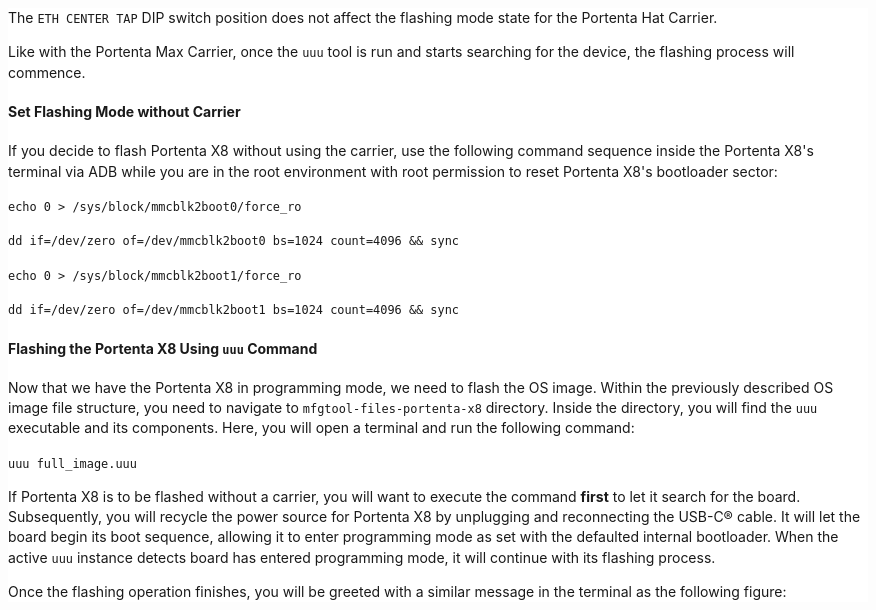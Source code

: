 The `ETH CENTER TAP` DIP switch position does not affect the flashing mode state for the Portenta Hat Carrier.

Like with the Portenta Max Carrier, once the `uuu` tool is run and starts searching for the device, the flashing process will commence.

#### Set Flashing Mode without Carrier

If you decide to flash Portenta X8 without using the carrier, use the following command sequence inside the Portenta X8's terminal via ADB while you are in the root environment with root permission to reset Portenta X8's bootloader sector:

```arduino
echo 0 > /sys/block/mmcblk2boot0/force_ro
```

```arduino
dd if=/dev/zero of=/dev/mmcblk2boot0 bs=1024 count=4096 && sync
```

```arduino
echo 0 > /sys/block/mmcblk2boot1/force_ro
```

```arduino
dd if=/dev/zero of=/dev/mmcblk2boot1 bs=1024 count=4096 && sync
```

#### Flashing the Portenta X8 Using `uuu` Command

Now that we have the Portenta X8 in programming mode, we need to flash the OS image. Within the previously described OS image file structure, you need to navigate to `mfgtool-files-portenta-x8` directory. Inside the directory, you will find the `uuu` executable and its components. Here, you will open a terminal and run the following command:

```
uuu full_image.uuu
```

If Portenta X8 is to be flashed without a carrier, you will want to execute the command **first** to let it search for the board. Subsequently, you will recycle the power source for Portenta X8 by unplugging and reconnecting the USB-C® cable. It will let the board begin its boot sequence, allowing it to enter programming mode as set with the defaulted internal bootloader. When the active `uuu` instance detects board has entered programming mode, it will continue with its flashing process.

Once the flashing operation finishes, you will be greeted with a similar message in the terminal as the following figure:
